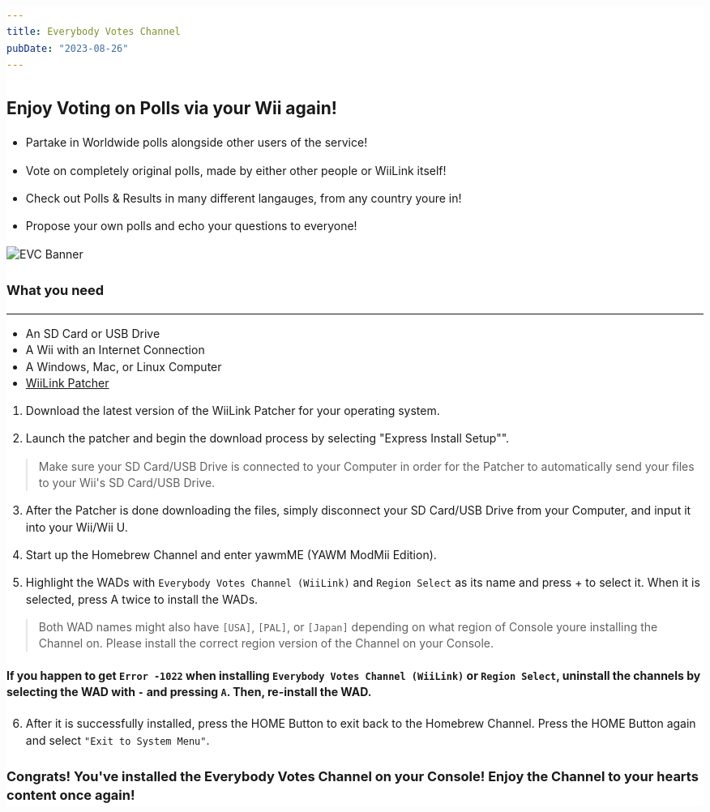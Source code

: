 ```yaml
---
title: Everybody Votes Channel
pubDate: "2023-08-26"
---
```

## Enjoy Voting on Polls via your Wii again!

- Partake in Worldwide polls alongside other users of the service!

- Vote on completely original polls, made by either other people or WiiLink itself!

- Check out Polls & Results in many different langauges, from any country youre in!

- Propose your own polls and echo your questions to everyone!

![EVC Banner](https://raw.githubusercontent.com/nami1yt/web/main/public/Images/EVC_Banner.webp)
</br>

### What you need
___
- An SD Card or USB Drive
- A Wii with an Internet Connection
- A Windows, Mac, or Linux Computer
- [WiiLink Patcher](https://github.com/WiiLink24/WiiLink24-Patcher)

1. Download the latest version of the WiiLink Patcher for your operating system.

2. Launch the patcher and begin the download process by selecting "Express Install Setup"".
> Make sure your SD Card/USB Drive is connected to your Computer in order for the Patcher to automatically send your files to your Wii's SD Card/USB Drive.
3. After the Patcher is done downloading the files, simply disconnect your SD Card/USB Drive from your Computer, and input it into your Wii/Wii U.

4. Start up the Homebrew Channel and enter yawmME (YAWM ModMii Edition).

5. Highlight the WADs with `Everybody Votes Channel (WiiLink)` and `Region Select` as its name and press + to select it. When it is selected, press A twice to install the WADs.
> Both WAD names might also have `[USA]`, `[PAL]`, or `[Japan]` depending on what region of Console youre installing the Channel on. Please install the correct region version of the Channel on your Console.
#### If you happen to get `Error -1022` when installing `Everybody Votes Channel (WiiLink)` or `Region Select`, uninstall the channels by selecting the WAD with `-` and pressing `A`. Then, re-install the WAD.

6. After it is successfully installed, press the HOME Button to exit back to the Homebrew Channel. Press the HOME Button again and select `"Exit to System Menu"`.

### Congrats! You've installed the Everybody Votes Channel on your Console! Enjoy the Channel to your hearts content once again!
